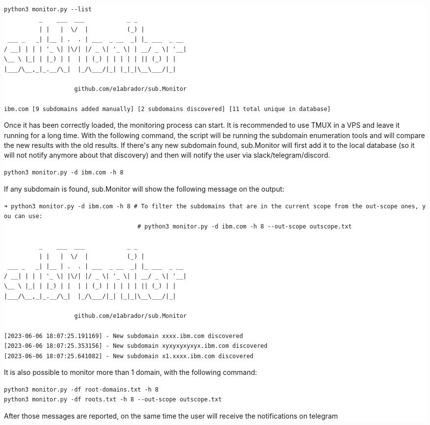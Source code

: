 ```console
python3 monitor.py --list
          _    ___  ___            _ _
          | |   |  \/  |           (_) |
 ___ _   _| |__ | .  . | ___  _ __  _| |_ ___  _ __
/ __| | | | '_ \| |\/| |/ _ \| '_ \| | __/ _ \| '__|
\__ \ |_| | |_) | |  | | (_) | | | | | || (_) | |
|___/\__,_|_.__/\_|  |_/\___/|_| |_|_|\__\___/|_|

                    github.com/e1abrador/sub.Monitor

ibm.com [9 subdomains added manually] [2 subdomains discovered] [11 total unique in database]

````

Once it has been correctly loaded, the monitoring process can start. It is recommended to use TMUX in a VPS and leave it running for a long time. With the following command, the script will be running the subdomain enumeration tools and will compare the new results with the old results. If there's any new subdomain found, sub.Monitor will first add it to the local database (so it will not notify anymore about that discovery) and then will notify the user via slack/telegram/discord.

````console
python3 monitor.py -d ibm.com -h 8
````

If any subdomain is found, sub.Monitor will show the following message on the output:

````console
➜ python3 monitor.py -d ibm.com -h 8 # To filter the subdomains that are in the current scope from the out-scope ones, you can use:
                                      # python3 monitor.py -d ibm.com -h 8 --out-scope outscope.txt

          _    ___  ___            _ _
          | |   |  \/  |           (_) |
 ___ _   _| |__ | .  . | ___  _ __  _| |_ ___  _ __
/ __| | | | '_ \| |\/| |/ _ \| '_ \| | __/ _ \| '__|
\__ \ |_| | |_) | |  | | (_) | | | | | || (_) | |
|___/\__,_|_.__/\_|  |_/\___/|_| |_|_|\__\___/|_|

                    github.com/e1abrador/sub.Monitor

[2023-06-06 18:07:25.191169] - New subdomain xxxx.ibm.com discovered
[2023-06-06 18:07:25.353156] - New subdomain xyxyxyxyxyx.ibm.com discovered
[2023-06-06 18:07:25.641082] - New subdomain x1.xxxx.ibm.com discovered
````

It is also possible to monitor more than 1 domain, with the following command:

````console
python3 monitor.py -df root-domains.txt -h 8
python3 monitor.py -df roots.txt -h 8 --out-scope outscope.txt
````

After those messages are reported, on the same time the user will receive the notifications on telegram
